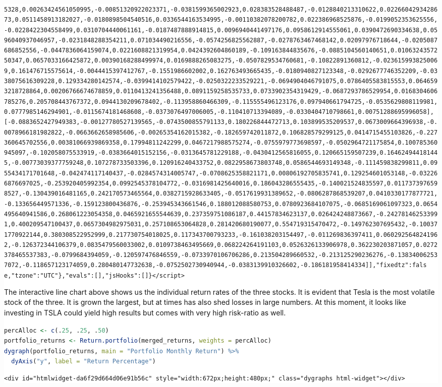 ```{=html}
5328,0.00263424561050995,-0.00851320922023371,-0.0381599365002923,0.028383528488487,-0.0128840213310622,0.0226604293428673,0.0511458913182027,-0.0180898504540516,0.0336544163534995,-0.00110382078200782,0.022386968525876,-0.0199052353625556,-0.0228422304558499,0.0310704440061161,-0.0187487888914815,0.0096940441497176,0.0958612914555061,0.0390472690334638,0.0596040937046957,-0.0231848288354211,0.071034490216556,-0.0574256825562887,-0.0278763467468142,0.02097976718644,-0.0205087686852556,-0.0447836064159074,0.0221608821319954,0.0424392604860189,-0.109163844835676,-0.0885104560140651,0.0106324357250347,0.0657033166425872,0.00390168288499974,0.0169888265083275,-0.0507829534760681,-0.10822891360812,-0.0236159938250069,0.161476715575614,-0.0044415397412767,-0.1551986602002,0.162763493665435,-0.0180940827123348,-0.0292677746352209,-0.0338075616309228,0.129334280142574,-0.0399414102579422,-0.0250322233529221,-0.0694904046791075,0.0786405583815553,0.0646593218728864,0.00206766674678859,0.0110413241356488,0.0891159258535733,0.0733902354319429,-0.0687293786529954,0.0168304606785276,0.205708443767372,0.0944130209678402,-0.113958860466309,-0.115555496123176,0.097940661794725,-0.0535629808119981,0.0777985146294901,-0.0115674181468608,-0.0373076497006005,-0.110410713394089,-0.0330404710798661,0.00751288695996058],[-0.0883652427949383,-0.00127780527139565,-0.0743500855791133,0.180226844472713,0.103899535209537,0.0673009664396938,-0.0078966181982822,-0.0663662658985606,-0.00265354162015382,-0.182659742011872,0.106828579299125,0.0414715455103826,-0.227360645702556,0.00381066939869358,0.17994811242299,0.0467217988575274,-0.0755979773698597,-0.0502964721175854,0.100785360945097,-0.102058075533919,-0.0383664015152156,-0.0313645781229188,-0.0430412565816055,0.120665159507239,0.164624944181445,-0.00773039377759248,0.107278733503396,0.120916240433752,0.0822958673803748,0.0586544693149348,-0.111459838299811,0.0955434171701648,-0.042474117140437,-0.0284574314005747,-0.0708625358821171,0.00806192705835741,0.129254601053148,-0.032266876697025,-0.253920405992354,0.0992545378104772,-0.0316981425640016,0.186043286555435,-0.140021524835597,0.0117373976598527,-0.130439016481165,0.242170573465564,0.0382715928633405,-0.0517619931389652,-0.0806287868539207,0.0410330177877721,-0.133656449571336,-0.159123800436876,-0.253945343661546,0.188012088580753,0.0780923684107075,-0.0685169061097323,0.0654495640941586,0.268061223054358,0.0465921655544639,0.237359751086187,0.44157834623137,0.026424248873667,-0.242781462533991,0.400209547100437,0.0657304982975031,0.257108653064828,0.281420680190077,0.554719315470472,-0.149762307695432,-0.100371770922144,0.380308522952999,0.217730754018025,0.117343700793233,-0.161038203154497,-0.011269836397411,0.0602925648241962,-0.126372344106379,0.0835479560033002,0.0109738463495669,0.068224264191103,0.0526326133906978,0.362230203871057,0.0272378465537383,-0.0799684394059,-0.120597476846559,-0.0733970106706286,0.213504289660532,-0.213125290236276,-0.138340062537072,-0.118657123174059,0.280480147732638,-0.0752502730940944,-0.0383139910326602,-0.186181958414334]],"fixedtz":false,"tzone":"UTC"},"evals":[],"jsHooks":[]}</script>
```

The interactive line chart above shows us the individual return rates of the three stocks. It is evident that Tesla is the most volatile stock of the three. It is grown the largest, but at times has also shed losses in large numbers. At this moment, it looks like investing in TSLA could yield high results but comes with very high risk-ratio as well.



```r
percAlloc <- c(.25, .25, .50)
portfolio_returns <- Return.portfolio(merged_returns, weights = percAlloc)
dygraph(portfolio_returns, main = "Portfolio Monthly Return") %>%
  dyAxis("y", label = "Return Percentage")
```

```{=html}
<div id="htmlwidget-da6f29d664d06e91b56c" style="width:672px;height:480px;" class="dygraphs html-widget"></div>
```